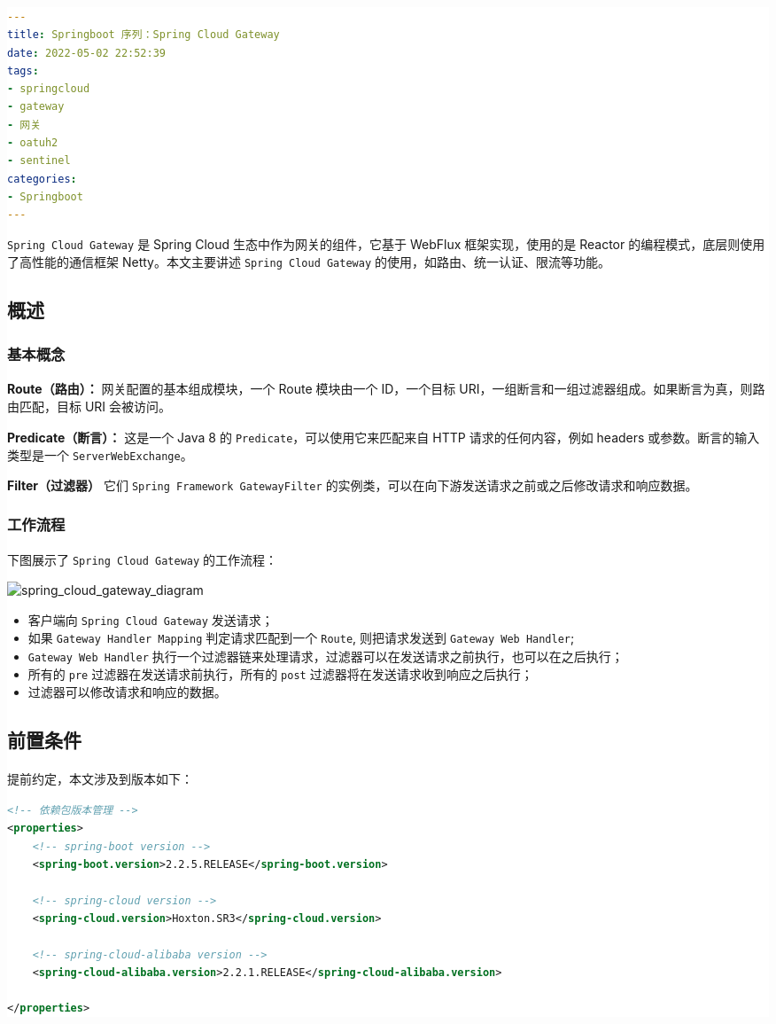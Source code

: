 ```yaml
---
title: Springboot 序列：Spring Cloud Gateway 
date: 2022-05-02 22:52:39
tags:
- springcloud
- gateway
- 网关
- oatuh2
- sentinel
categories:
- Springboot
---
```


`Spring Cloud Gateway` 是 Spring Cloud 生态中作为网关的组件，它基于 WebFlux 框架实现，使用的是 Reactor 的编程模式，底层则使用了高性能的通信框架 Netty。本文主要讲述 `Spring Cloud Gateway` 的使用，如路由、统一认证、限流等功能。



## 概述

### 基本概念

**Route（路由）：**
网关配置的基本组成模块，一个 Route 模块由一个 ID，一个目标 URI，一组断言和一组过滤器组成。如果断言为真，则路由匹配，目标 URI 会被访问。

**Predicate（断言）：**
这是一个 Java 8 的 `Predicate`，可以使用它来匹配来自 HTTP 请求的任何内容，例如 headers 或参数。断言的输入类型是一个 `ServerWebExchange`。

**Filter（过滤器）**
它们 `Spring Framework GatewayFilter` 的实例类，可以在向下游发送请求之前或之后修改请求和响应数据。

### 工作流程

下图展示了 `Spring Cloud Gateway` 的工作流程：

![spring_cloud_gateway_diagram](/images/spring-cloud/spring_cloud_gateway_diagram.png "spring_cloud_gateway_diagram")

- 客户端向 `Spring Cloud Gateway` 发送请求；
- 如果 `Gateway Handler Mapping` 判定请求匹配到一个 `Route`, 则把请求发送到 `Gateway Web Handler`;
- `Gateway Web Handler` 执行一个过滤器链来处理请求，过滤器可以在发送请求之前执行，也可以在之后执行；
- 所有的 `pre` 过滤器在发送请求前执行，所有的 `post` 过滤器将在发送请求收到响应之后执行；
- 过滤器可以修改请求和响应的数据。

## 前置条件

提前约定，本文涉及到版本如下：

```xml
<!-- 依赖包版本管理 -->
<properties>
    <!-- spring-boot version -->
    <spring-boot.version>2.2.5.RELEASE</spring-boot.version>

    <!-- spring-cloud version -->
    <spring-cloud.version>Hoxton.SR3</spring-cloud.version>

    <!-- spring-cloud-alibaba version -->
    <spring-cloud-alibaba.version>2.2.1.RELEASE</spring-cloud-alibaba.version>

</properties>
```
